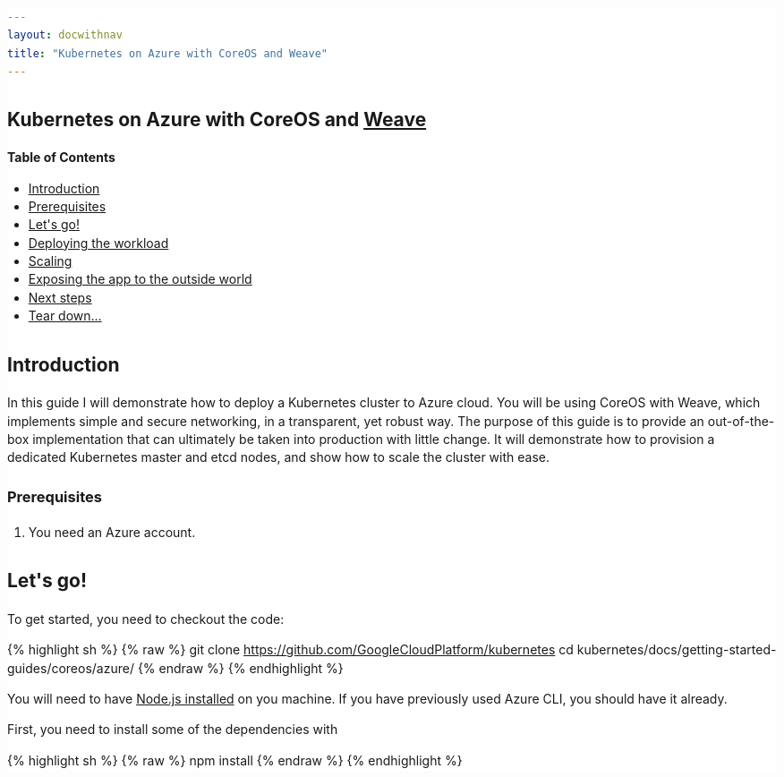 ```yaml
---
layout: docwithnav
title: "Kubernetes on Azure with CoreOS and Weave"
---
```





Kubernetes on Azure with CoreOS and [Weave](http://weave.works)
---------------------------------------------------------------

**Table of Contents**

- [Introduction](#introduction)
- [Prerequisites](#prerequisites)
- [Let's go!](#lets-go)
- [Deploying the workload](#deploying-the-workload)
- [Scaling](#scaling)
- [Exposing the app to the outside world](#exposing-the-app-to-the-outside-world)
- [Next steps](#next-steps)
- [Tear down...](#tear-down)

## Introduction

In this guide I will demonstrate how to deploy a Kubernetes cluster to Azure cloud. You will be using CoreOS with Weave, which implements simple and secure networking, in a transparent, yet robust way. The purpose of this guide is to provide an out-of-the-box implementation that can ultimately be taken into production with little change. It will demonstrate how to provision a dedicated Kubernetes master and etcd nodes, and show how to scale the cluster with ease.

### Prerequisites

1. You need an Azure account.

## Let's go!

To get started, you need to checkout the code:

{% highlight sh %}
{% raw %}
git clone https://github.com/GoogleCloudPlatform/kubernetes
cd kubernetes/docs/getting-started-guides/coreos/azure/
{% endraw %}
{% endhighlight %}

You will need to have [Node.js installed](http://nodejs.org/download/) on you machine. If you have previously used Azure CLI, you should have it already.

First, you need to install some of the dependencies with

{% highlight sh %}
{% raw %}
npm install
{% endraw %}
{% endhighlight %}
